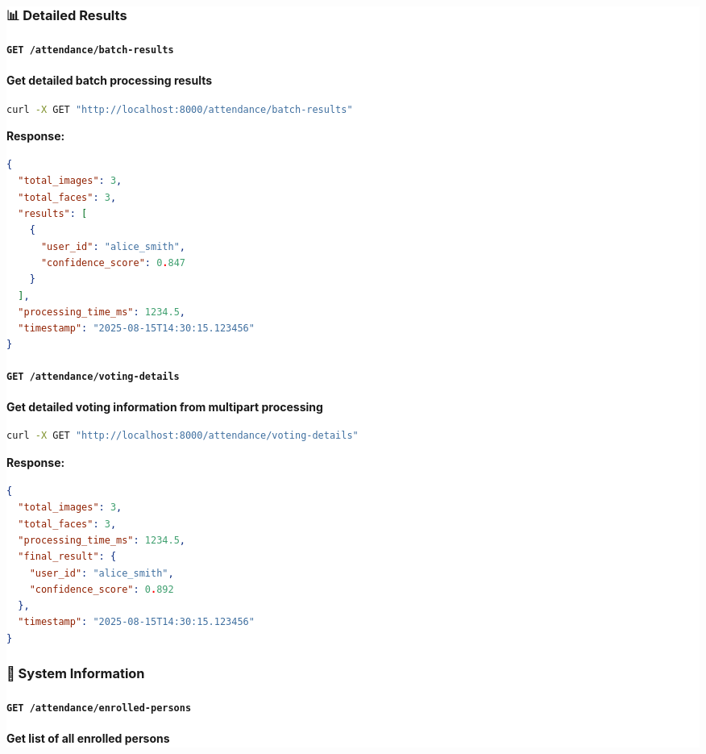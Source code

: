 ### 📊 Detailed Results

#### `GET /attendance/batch-results`

**Get detailed batch processing results**

```bash
curl -X GET "http://localhost:8000/attendance/batch-results"
```

**Response:**

```json
{
  "total_images": 3,
  "total_faces": 3,
  "results": [
    {
      "user_id": "alice_smith",
      "confidence_score": 0.847
    }
  ],
  "processing_time_ms": 1234.5,
  "timestamp": "2025-08-15T14:30:15.123456"
}
```

#### `GET /attendance/voting-details`

**Get detailed voting information from multipart processing**

```bash
curl -X GET "http://localhost:8000/attendance/voting-details"
```

**Response:**

```json
{
  "total_images": 3,
  "total_faces": 3,
  "processing_time_ms": 1234.5,
  "final_result": {
    "user_id": "alice_smith",
    "confidence_score": 0.892
  },
  "timestamp": "2025-08-15T14:30:15.123456"
}
```

### 👥 System Information

#### `GET /attendance/enrolled-persons`

**Get list of all enrolled persons**
